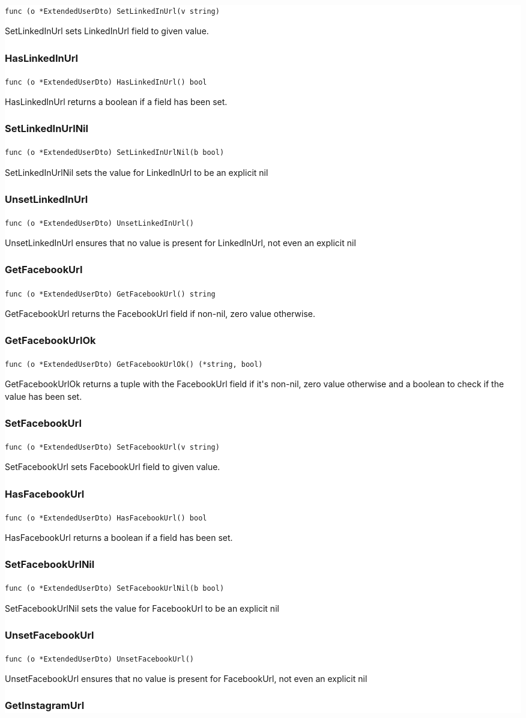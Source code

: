 `func (o *ExtendedUserDto) SetLinkedInUrl(v string)`

SetLinkedInUrl sets LinkedInUrl field to given value.

### HasLinkedInUrl

`func (o *ExtendedUserDto) HasLinkedInUrl() bool`

HasLinkedInUrl returns a boolean if a field has been set.

### SetLinkedInUrlNil

`func (o *ExtendedUserDto) SetLinkedInUrlNil(b bool)`

 SetLinkedInUrlNil sets the value for LinkedInUrl to be an explicit nil

### UnsetLinkedInUrl
`func (o *ExtendedUserDto) UnsetLinkedInUrl()`

UnsetLinkedInUrl ensures that no value is present for LinkedInUrl, not even an explicit nil
### GetFacebookUrl

`func (o *ExtendedUserDto) GetFacebookUrl() string`

GetFacebookUrl returns the FacebookUrl field if non-nil, zero value otherwise.

### GetFacebookUrlOk

`func (o *ExtendedUserDto) GetFacebookUrlOk() (*string, bool)`

GetFacebookUrlOk returns a tuple with the FacebookUrl field if it's non-nil, zero value otherwise
and a boolean to check if the value has been set.

### SetFacebookUrl

`func (o *ExtendedUserDto) SetFacebookUrl(v string)`

SetFacebookUrl sets FacebookUrl field to given value.

### HasFacebookUrl

`func (o *ExtendedUserDto) HasFacebookUrl() bool`

HasFacebookUrl returns a boolean if a field has been set.

### SetFacebookUrlNil

`func (o *ExtendedUserDto) SetFacebookUrlNil(b bool)`

 SetFacebookUrlNil sets the value for FacebookUrl to be an explicit nil

### UnsetFacebookUrl
`func (o *ExtendedUserDto) UnsetFacebookUrl()`

UnsetFacebookUrl ensures that no value is present for FacebookUrl, not even an explicit nil
### GetInstagramUrl
